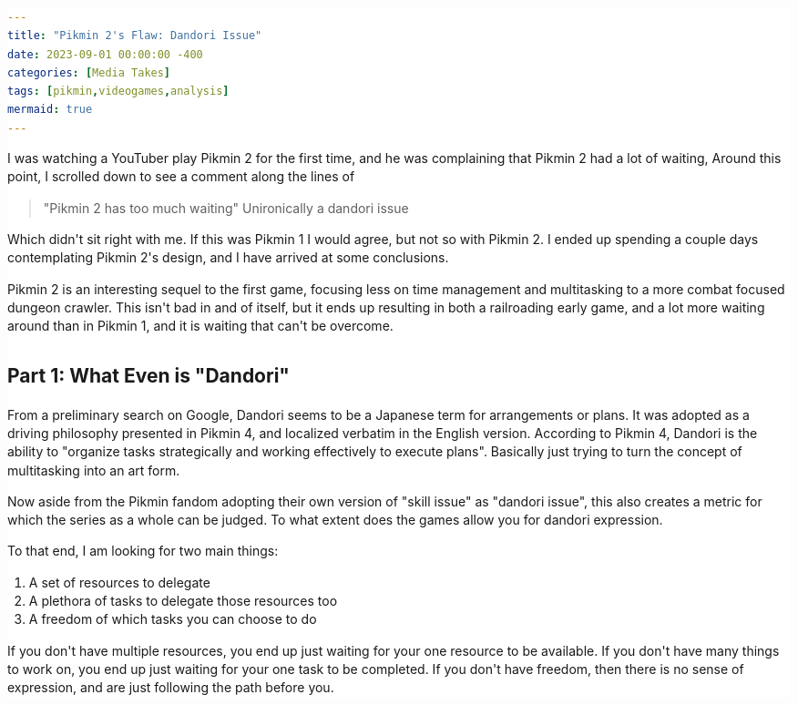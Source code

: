 ```yaml
---
title: "Pikmin 2's Flaw: Dandori Issue"
date: 2023-09-01 00:00:00 -400
categories: [Media Takes]
tags: [pikmin,videogames,analysis]
mermaid: true
---
```


<style>
.final_image {
}
.final_image img {
  height: 380px!important
}
</style>

I was watching a YouTuber play Pikmin 2 for the first time, and he was complaining that Pikmin 2 had a lot of waiting, Around this point, I scrolled down to see a comment along the lines of

> "Pikmin 2 has too much waiting"
> Unironically a dandori issue

Which didn't sit right with me. If this was Pikmin 1 I would agree, but not so with Pikmin 2. I ended up spending a couple days contemplating Pikmin 2's design, and I have arrived at some conclusions.

Pikmin 2 is an interesting sequel to the first game, focusing less on time management and multitasking to a more combat focused dungeon crawler. This isn't bad in and of itself, but it ends up resulting in both a railroading early game, and a lot more waiting around than in Pikmin 1, and it is waiting that can't be overcome.

## Part 1: What Even is "Dandori"

From a preliminary search on Google, Dandori seems to be a Japanese term for arrangements or plans. It was adopted as a driving philosophy presented in Pikmin 4, and localized verbatim in the English version. According to Pikmin 4, Dandori is the ability to "organize tasks strategically and working effectively to execute plans". Basically just trying to turn the concept of multitasking into an art form.

Now aside from the Pikmin fandom adopting their own version of "skill issue" as "dandori issue", this also creates a metric for which the series as a whole can be judged. To what extent does the games allow you for dandori expression.

To that end, I am looking for two main things:
1. A set of resources to delegate
2. A plethora of tasks to delegate those resources too
3. A freedom of which tasks you can choose to do

If you don't have multiple resources, you end up just waiting for your one resource to be available.
If you don't have many things to work on, you end up just waiting for your one task to be completed.
If you don't have freedom, then there is no sense of expression, and are just following the path before you.
